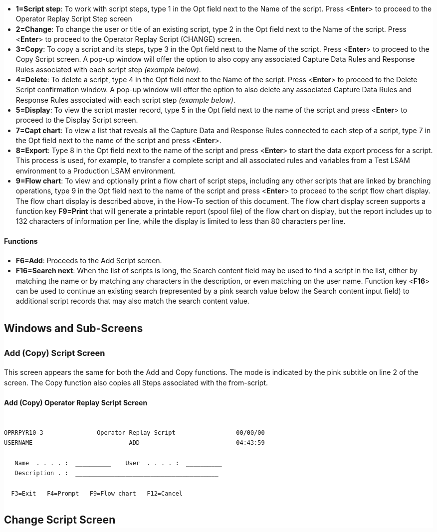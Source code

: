 - **1=Script step**: To work with script steps, type 1 in the Opt field next to the Name of the script. Press <**Enter**> to proceed to the Operator Replay Script Step screen
- **2=Change**: To change the user or title of an existing script, type 2 in the Opt field next to the Name of the script. Press <**Enter**> to proceed to the Operator Replay Script (CHANGE) screen.
- **3=Copy**: To copy a script and its steps, type 3 in the Opt field next to the Name of the script. Press <**Enter**> to proceed to the Copy Script screen. A pop-up window will offer the option to also copy any associated Capture Data Rules and Response Rules associated with each script step *(example below)*.
- **4=Delete**: To delete a script, type 4 in the Opt field next to the Name of the script. Press <**Enter**> to proceed to the Delete Script confirmation window. A pop-up window will offer the option to also delete any associated Capture Data Rules and Response Rules associated with each script step *(example below)*.
- **5=Display**: To view the script master record, type 5 in the Opt field next to the name of the script and press <**Enter**> to proceed to the Display Script screen.
- **7=Capt chart**: To view a list that reveals all the Capture Data and Response Rules connected to each step of a script, type 7 in the Opt field next to the name of the script and press <**Enter**>.
- **8=Export**: Type 8 in the Opt field next to the name of the script and press <**Enter**> to start the data export process for a script. This process is used, for example, to transfer a complete script and all associated rules and variables from a Test LSAM environment to a Production LSAM environment.
- **9=Flow chart**: To view and optionally print a flow chart of script steps, including any other scripts that are linked by branching operations, type 9 in the Opt field next to the name of the script and press <**Enter**> to proceed to the script flow chart display. The flow chart display is described above, in the How-To section of this document. The flow chart display screen supports a function key **F9=Print** that will generate a printable report (spool file) of the flow chart on display, but the report includes up to 132 characters of information per line, while the display is limited to less than 80 characters per line.

#### Functions

- **F6=Add**: Proceeds to the Add Script screen.
- **F16=Search next**: When the list of scripts is long, the Search content field may be used to find a script in the list, either by matching the name or by matching any characters in the description, or even matching on the user name. Function key <**F16**> can be used to continue an existing search (represented by a pink search value below the Search content input field) to additional script records that may also match the search content value.

## Windows and Sub-Screens

### Add (Copy) Script Screen

This screen appears the same for both the Add and Copy functions. The mode is indicated by the pink subtitle on line 2 of the screen. The Copy function also copies all Steps associated with the from-script.

#### Add (Copy) Operator Replay Script Screen 
```

OPRRPYR10-3               Operator Replay Script                 00/00/00   
USERNAME                           ADD                           04:43:59

   Name  . . . . :  __________    User  . . . . :  __________
   Description . :  ________________________________________

  F3=Exit   F4=Prompt   F9=Flow chart   F12=Cancel
```
## Change Script Screen
